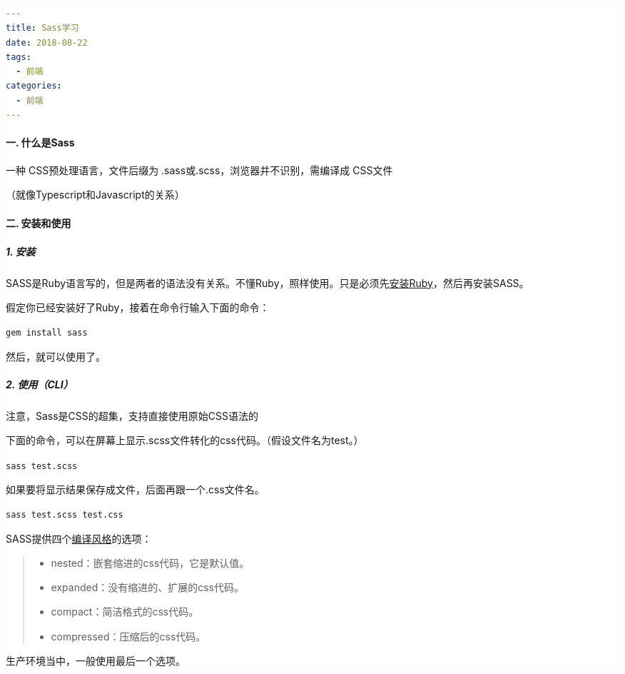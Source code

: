 ```yaml
---
title: Sass学习
date: 2018-08-22
tags:
  - 前端
categories:
  - 前端
---
```


#### 一. 什么是Sass

一种 CSS预处理语言，文件后缀为 .sass或.scss，浏览器并不识别，需编译成 CSS文件

（就像Typescript和Javascript的关系）

#### 二. 安装和使用

##### 1. 安装

SASS是Ruby语言写的，但是两者的语法没有关系。不懂Ruby，照样使用。只是必须先[安装Ruby](http://www.ruby-lang.org/zh_cn/downloads/)，然后再安装SASS。

假定你已经安装好了Ruby，接着在命令行输入下面的命令：

```bash
gem install sass
```

然后，就可以使用了。

##### 2. 使用（CLI）

注意，Sass是CSS的超集，支持直接使用原始CSS语法的

下面的命令，可以在屏幕上显示.scss文件转化的css代码。（假设文件名为test。）

```bash
sass test.scss
```

如果要将显示结果保存成文件，后面再跟一个.css文件名。

```bash
sass test.scss test.css
```

SASS提供四个[编译风格](http://sass-lang.com/docs/yardoc/file.SASS_REFERENCE.html#output_style)的选项：

>   * nested：嵌套缩进的css代码，它是默认值。
>
>   * expanded：没有缩进的、扩展的css代码。
>
>   * compact：简洁格式的css代码。
>
>   * compressed：压缩后的css代码。

生产环境当中，一般使用最后一个选项。
